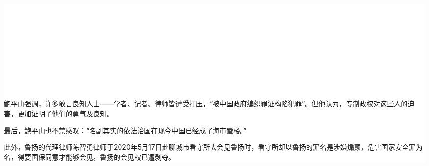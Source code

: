    <div id="taboola-midarticle-thumbnails" style="max-width: 632px;height:180px;overflow: hidden;overflow-x: hidden;">
   </div>
  </div>
  <div>
   <center>
    <div id="div-gpt-ad-1589559869784-0">
    </div>
   </center>
  </div>
 </center>
 <p>
  鲍平山强调，许多敢言良知人士——学者、记者、律师皆遭受打压，“被中国政府编织罪证构陷犯罪”。但他认为，专制政权对这些人的迫害，更加证明了他们的勇气及良知。
 </p>
 <center>
  <div style="max-width: 632px;height:180px; display: none; text-align: center; margin: 0 auto; overflow: hidden;overflow-x: hidden;">
   <div id="taboola-midarticle-thumbnails" style="max-width: 632px;height:180px;overflow: hidden;overflow-x: hidden;">
   </div>
  </div>
  <div>
   <center>
    <div id="div-gpt-ad-1589559869784-0">
    </div>
   </center>
  </div>
 </center>
 <p>
  最后，鲍平山也不禁感叹：“名副其实的依法治国在现今中国已经成了海市蜃楼。”
 </p>
 <center>
  <div style="max-width: 632px;height:180px; display: none; text-align: center; margin: 0 auto; overflow: hidden;overflow-x: hidden;">
   <div id="taboola-midarticle-thumbnails" style="max-width: 632px;height:180px;overflow: hidden;overflow-x: hidden;">
   </div>
  </div>
  <div>
   <center>
    <div id="div-gpt-ad-1589559869784-0">
    </div>
   </center>
  </div>
 </center>
 <p>
  此外，鲁扬的代理律师陈智勇律师于2020年5月17日赴聊城市看守所去会见鲁扬时，看守所却以鲁扬的罪名是涉嫌煽颠，危害国家安全罪为名，得要国保同意才能够会见。鲁扬的会见权已遭剥夺。
 </p>
 <center>
  <div style="max-width: 632px;height:180px; display: none; text-align: center; margin: 0 auto; overflow: hidden;overflow-x: hidden;">
   <div id="taboola-midarticle-thumbnails" style="max-width: 632px;height:180px;overflow: hidden;overflow-x: hidden;">
   </div>
  </div>
  <div>
   <center>
    <div id="div-gpt-ad-1589559869784-0">
    </div>
   </center>
  </div>
 </center>
 <p style="text-align:center">